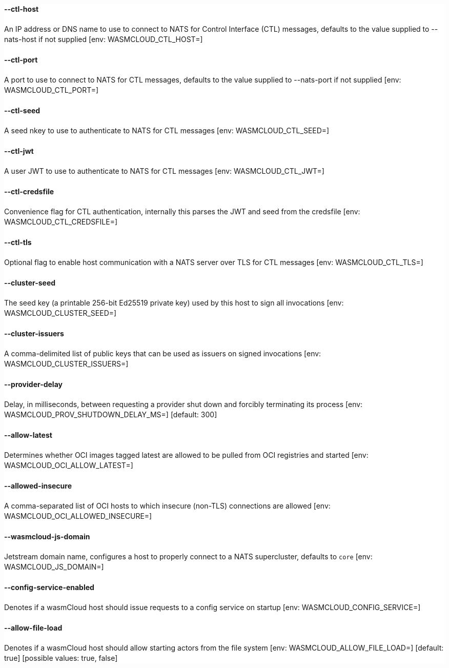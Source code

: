 #### --ctl-host  
An IP address or DNS name to use to connect to NATS for Control Interface (CTL) messages, defaults to the value supplied to --nats-host if not supplied [env: WASMCLOUD_CTL_HOST=]

#### --ctl-port  
A port to use to connect to NATS for CTL messages, defaults to the value supplied to --nats-port if not supplied [env: WASMCLOUD_CTL_PORT=]

#### --ctl-seed 
A seed nkey to use to authenticate to NATS for CTL messages [env: WASMCLOUD_CTL_SEED=]

#### --ctl-jwt  
A user JWT to use to authenticate to NATS for CTL messages [env: WASMCLOUD_CTL_JWT=]

#### --ctl-credsfile 
Convenience flag for CTL authentication, internally this parses the JWT and seed from the credsfile [env: WASMCLOUD_CTL_CREDSFILE=]

#### --ctl-tls
Optional flag to enable host communication with a NATS server over TLS for CTL messages [env: WASMCLOUD_CTL_TLS=]

#### --cluster-seed  
The seed key (a printable 256-bit Ed25519 private key) used by this host to sign all invocations [env: WASMCLOUD_CLUSTER_SEED=]

#### --cluster-issuers  
A comma-delimited list of public keys that can be used as issuers on signed invocations [env: WASMCLOUD_CLUSTER_ISSUERS=]

#### --provider-delay  
Delay, in milliseconds, between requesting a provider shut down and forcibly terminating its process [env: WASMCLOUD_PROV_SHUTDOWN_DELAY_MS=] [default: 300]

#### --allow-latest
Determines whether OCI images tagged latest are allowed to be pulled from OCI registries and started [env: WASMCLOUD_OCI_ALLOW_LATEST=]

#### --allowed-insecure  
A comma-separated list of OCI hosts to which insecure (non-TLS) connections are allowed [env: WASMCLOUD_OCI_ALLOWED_INSECURE=]

#### --wasmcloud-js-domain  
Jetstream domain name, configures a host to properly connect to a NATS supercluster, defaults to `core` [env: WASMCLOUD_JS_DOMAIN=]

#### --config-service-enabled
Denotes if a wasmCloud host should issue requests to a config service on startup [env: WASMCLOUD_CONFIG_SERVICE=]

#### --allow-file-load  
Denotes if a wasmCloud host should allow starting actors from the file system [env: WASMCLOUD_ALLOW_FILE_LOAD=] [default: true] [possible values: true, false]
